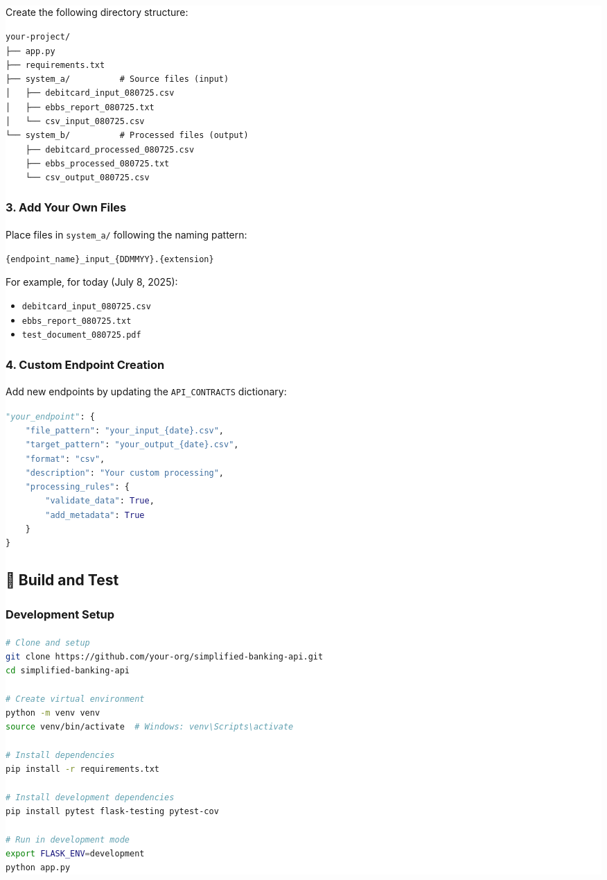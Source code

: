 Create the following directory structure:
```
your-project/
├── app.py
├── requirements.txt
├── system_a/          # Source files (input)
│   ├── debitcard_input_080725.csv
│   ├── ebbs_report_080725.txt
│   └── csv_input_080725.csv
└── system_b/          # Processed files (output)
    ├── debitcard_processed_080725.csv
    ├── ebbs_processed_080725.txt
    └── csv_output_080725.csv
```

### 3. Add Your Own Files

Place files in `system_a/` following the naming pattern:
```
{endpoint_name}_input_{DDMMYY}.{extension}
```

For example, for today (July 8, 2025):
- `debitcard_input_080725.csv`
- `ebbs_report_080725.txt`
- `test_document_080725.pdf`

### 4. Custom Endpoint Creation

Add new endpoints by updating the `API_CONTRACTS` dictionary:

```python
"your_endpoint": {
    "file_pattern": "your_input_{date}.csv",
    "target_pattern": "your_output_{date}.csv",
    "format": "csv",
    "description": "Your custom processing",
    "processing_rules": {
        "validate_data": True,
        "add_metadata": True
    }
}
```

## 🔧 Build and Test

### Development Setup

```bash
# Clone and setup
git clone https://github.com/your-org/simplified-banking-api.git
cd simplified-banking-api

# Create virtual environment
python -m venv venv
source venv/bin/activate  # Windows: venv\Scripts\activate

# Install dependencies
pip install -r requirements.txt

# Install development dependencies
pip install pytest flask-testing pytest-cov

# Run in development mode
export FLASK_ENV=development
python app.py
```